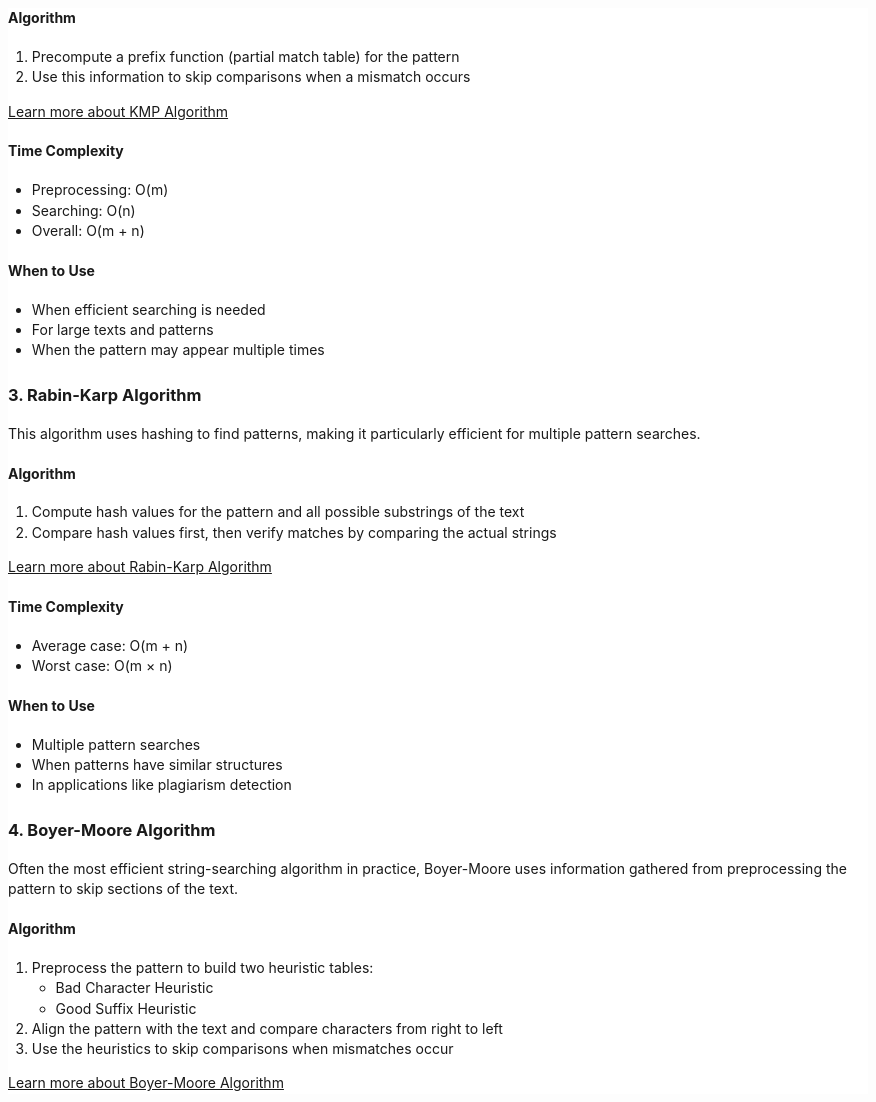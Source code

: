#### Algorithm

1. Precompute a prefix function (partial match table) for the pattern
2. Use this information to skip comparisons when a mismatch occurs

[Learn more about KMP Algorithm](kmp.md)

#### Time Complexity

- Preprocessing: O(m)
- Searching: O(n)
- Overall: O(m + n)

#### When to Use

- When efficient searching is needed
- For large texts and patterns
- When the pattern may appear multiple times

### 3. Rabin-Karp Algorithm

This algorithm uses hashing to find patterns, making it particularly efficient for multiple pattern searches.

#### Algorithm

1. Compute hash values for the pattern and all possible substrings of the text
2. Compare hash values first, then verify matches by comparing the actual strings

[Learn more about Rabin-Karp Algorithm](rabin-karp.md)

#### Time Complexity

- Average case: O(m + n)
- Worst case: O(m × n)

#### When to Use

- Multiple pattern searches
- When patterns have similar structures
- In applications like plagiarism detection

### 4. Boyer-Moore Algorithm

Often the most efficient string-searching algorithm in practice, Boyer-Moore uses information gathered from preprocessing the pattern to skip sections of the text.

#### Algorithm

1. Preprocess the pattern to build two heuristic tables:
   - Bad Character Heuristic
   - Good Suffix Heuristic
2. Align the pattern with the text and compare characters from right to left
3. Use the heuristics to skip comparisons when mismatches occur

[Learn more about Boyer-Moore Algorithm](boyer-moore.md)
